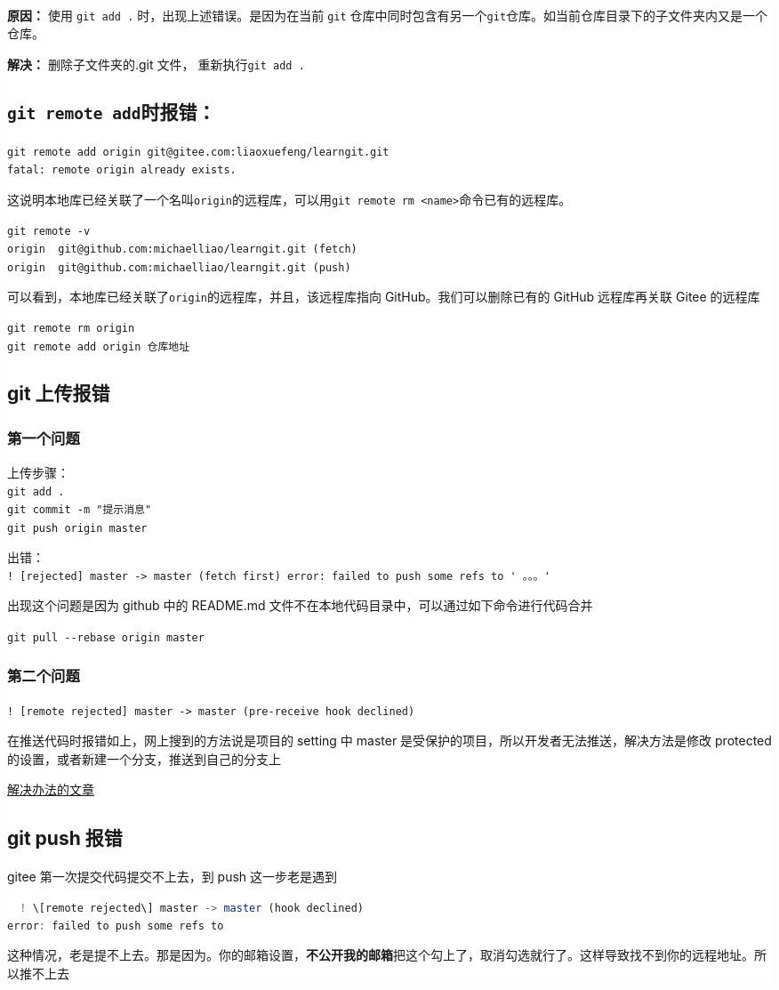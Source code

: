 **原因：** 使用 `git add .` 时，出现上述错误。是因为在当前 `git` 仓库中同时包含有另一个`git`仓库。如当前仓库目录下的子文件夹内又是一个仓库。

**解决：** 删除子文件夹的.git 文件， 重新执行`git add .`

## `git remote add`时报错：

```
git remote add origin git@gitee.com:liaoxuefeng/learngit.git
fatal: remote origin already exists.
```

这说明本地库已经关联了一个名叫`origin`的远程库，可以用`git remote rm <name>`命令已有的远程库。

```
git remote -v
origin	git@github.com:michaelliao/learngit.git (fetch)
origin	git@github.com:michaelliao/learngit.git (push)
```

可以看到，本地库已经关联了`origin`的远程库，并且，该远程库指向 GitHub。我们可以删除已有的 GitHub 远程库再关联 Gitee 的远程库

```
git remote rm origin
git remote add origin 仓库地址
```

## git 上传报错

### 第一个问题

上传步骤：\
`git add .`\
`git commit -m "提示消息"`\
`git push origin master`

出错：\
`! [rejected] master -> master (fetch first) error: failed to push some refs to ' 。。。'`

出现这个问题是因为 github 中的 README.md 文件不在本地代码目录中，可以通过如下命令进行代码合并

`git pull --rebase origin master`

### 第二个问题

`! [remote rejected] master -> master (pre-receive hook declined)`

在推送代码时报错如上，网上搜到的方法说是项目的 setting 中 master 是受保护的项目，所以开发者无法推送，解决方法是修改 protected 的设置，或者新建一个分支，推送到自己的分支上

[解决办法的文章](https://www.cnblogs.com/cppeterpan/p/7289266.html)

## git push 报错

gitee 第一次提交代码提交不上去，到 push 这一步老是遇到

```javascript
  ! \[remote rejected\] master -> master (hook declined)
error: failed to push some refs to
```

这种情况，老是提不上去。那是因为。你的邮箱设置，**不公开我的邮箱**把这个勾上了，取消勾选就行了。这样导致找不到你的远程地址。所以推不上去
